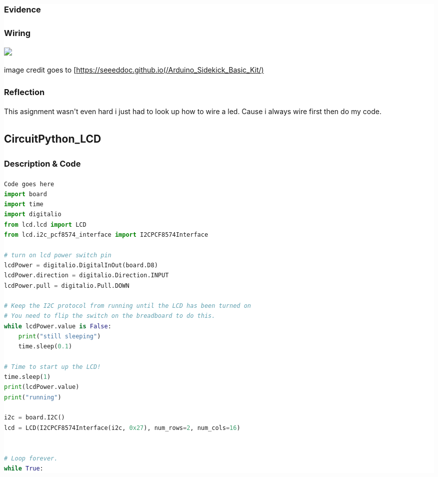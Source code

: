 ### Evidence

### Wiring


<img src="https://seeeddoc.github.io/Arduino_Sidekick_Basic_Kit/img/Arduino_Sidekick_RGB_LED_Display.jpg"  style="width:500px;">


image credit goes to [https://seeeddoc.github.io(/Arduino_Sidekick_Basic_Kit/)
### Reflection
This asignment wasn't even hard i just had to look up how to wire a led. Cause i always wire first then do my code. 






## CircuitPython_LCD

### Description & Code

```python
Code goes here
import board
import time
import digitalio
from lcd.lcd import LCD
from lcd.i2c_pcf8574_interface import I2CPCF8574Interface

# turn on lcd power switch pin
lcdPower = digitalio.DigitalInOut(board.D8)
lcdPower.direction = digitalio.Direction.INPUT
lcdPower.pull = digitalio.Pull.DOWN

# Keep the I2C protocol from running until the LCD has been turned on
# You need to flip the switch on the breadboard to do this.
while lcdPower.value is False:
    print("still sleeping")
    time.sleep(0.1)

# Time to start up the LCD!
time.sleep(1)
print(lcdPower.value)
print("running")

i2c = board.I2C()
lcd = LCD(I2CPCF8574Interface(i2c, 0x27), num_rows=2, num_cols=16)


# Loop forever.
while True:
```

